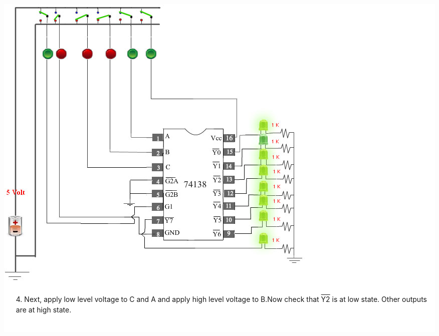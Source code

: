 <img src="images/expt51.jpg"  />
                                <br />

                                
<ul style="list-style:none">
                            
 <li class="expt1">	4.&nbsp;Next,  apply low level voltage  to  C  and A  and apply  high level voltage to B.Now check that 
 <font style="text-decoration:overline">Y2</font> is at low state. Other outputs are at high state.
</li>
</ul>
<br />
                                